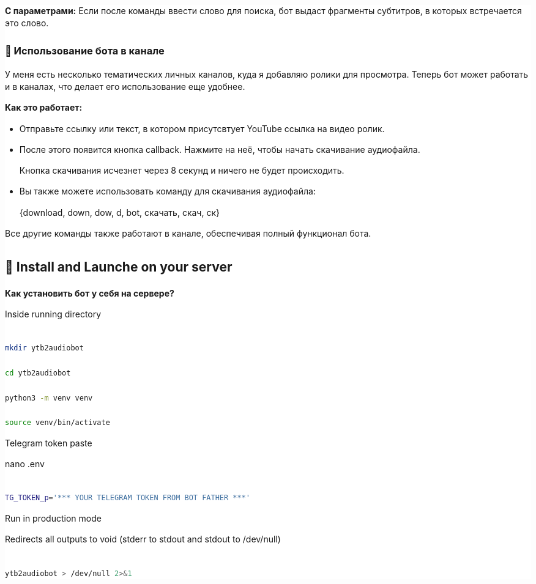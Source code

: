 **С параметрами:** Если после команды ввести слово для поиска, бот выдаст фрагменты субтитров, в которых встречается это слово.


### 📣 Использование бота в канале

У меня есть несколько тематических личных каналов, куда я добавляю ролики для просмотра. Теперь бот может работать и в каналах, что делает его использование еще удобнее.

**Как это работает:**

  - Отправьте ссылку или текст, в котором присутсвтует YouTube ссылка на видео ролик.
    
  - После этого появится кнопка callback. Нажмите на неё, чтобы начать скачивание аудиофайла.

    Кнопка скачивания исчезнет через 8 секунд и ничего не будет происходить.
    
  - Вы также можете использовать команду для скачивания аудиофайла:

    {download, down, dow, d, bot, скачать, скач, ск}

Все другие команды также работают в канале, обеспечивая полный функционал бота.


## 🚀 Install and Launche on your server

**Как установить бот у себя на сервере?**


Inside running directory 

```bash

mkdir ytb2audiobot

cd ytb2audiobot

python3 -m venv venv

source venv/bin/activate

```


Telegram token paste

nano .env

```bash

TG_TOKEN_p='*** YOUR TELEGRAM TOKEN FROM BOT FATHER ***'
```

Run in production mode 

Redirects all outputs to void 
(stderr to stdout and stdout to /dev/null)

```bash

ytb2audiobot > /dev/null 2>&1

```
